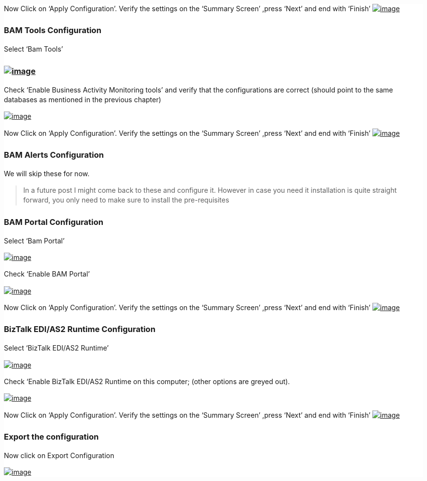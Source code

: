 Now Click on ‘Apply Configuration’. Verify the settings on the ‘Summary Screen’ ,press ‘Next’ and end with ‘Finish’ <a href="https://brauwersnl.blob.core.windows.net/images/uploads/2011/05/image339.png"><img style="background-image: none; margin: 0px; padding-left: 0px; padding-right: 0px; display: inline; padding-top: 0px; border-width: 0px;" title="image" alt="image" src="https://brauwersnl.blob.core.windows.net/images/uploads/2011/05/image_thumb339.png" width="244" height="210" border="0" /></a>
<h3></h3>
<h3>BAM Tools Configuration</h3>
Select ‘Bam Tools’
<h3><a href="https://brauwersnl.blob.core.windows.net/images/uploads/2011/05/image340.png"><img style="background-image: none; margin: 0px; padding-left: 0px; padding-right: 0px; display: inline; padding-top: 0px; border-width: 0px;" title="image" alt="image" src="https://brauwersnl.blob.core.windows.net/images/uploads/2011/05/image_thumb340.png" width="244" height="201" border="0" /></a></h3>
Check ‘Enable Business Activity Monitoring tools’ and verify that the configurations are correct (should point to the same databases as mentioned in the previous chapter)

<a href="https://brauwersnl.blob.core.windows.net/images/uploads/2011/05/image341.png"><img style="background-image: none; margin: 0px; padding-left: 0px; padding-right: 0px; display: inline; padding-top: 0px; border-width: 0px;" title="image" alt="image" src="https://brauwersnl.blob.core.windows.net/images/uploads/2011/05/image_thumb341.png" width="244" height="200" border="0" /></a>

Now Click on ‘Apply Configuration’. Verify the settings on the ‘Summary Screen’ ,press ‘Next’ and end with ‘Finish’ <a href="https://brauwersnl.blob.core.windows.net/images/uploads/2011/05/image342.png"><img style="background-image: none; padding-left: 0px; padding-right: 0px; display: inline; padding-top: 0px; border-width: 0px;" title="image" alt="image" src="https://brauwersnl.blob.core.windows.net/images/uploads/2011/05/image_thumb342.png" width="244" height="209" border="0" /></a>
<h3></h3>
<h3>BAM Alerts Configuration</h3>
We will skip these for now.
<blockquote>In a future post I might come back to these and configure it. However in case you need it installation is quite straight forward, you only need to make sure to install the pre-requisites</blockquote>
<h3>BAM Portal Configuration</h3>
Select ‘Bam Portal’

<a href="https://brauwersnl.blob.core.windows.net/images/uploads/2011/05/image343.png"><img style="background-image: none; margin: 0px; padding-left: 0px; padding-right: 0px; display: inline; padding-top: 0px; border-width: 0px;" title="image" alt="image" src="https://brauwersnl.blob.core.windows.net/images/uploads/2011/05/image_thumb343.png" width="244" height="200" border="0" /></a>

Check ‘Enable BAM Portal’

<a href="https://brauwersnl.blob.core.windows.net/images/uploads/2011/05/image344.png"><img style="background-image: none; margin: 0px; padding-left: 0px; padding-right: 0px; display: inline; padding-top: 0px; border-width: 0px;" title="image" alt="image" src="https://brauwersnl.blob.core.windows.net/images/uploads/2011/05/image_thumb344.png" width="244" height="201" border="0" /></a>

Now Click on ‘Apply Configuration’. Verify the settings on the ‘Summary Screen’ ,press ‘Next’ and end with ‘Finish’ <a href="https://brauwersnl.blob.core.windows.net/images/uploads/2011/05/image345.png"><img style="background-image: none; margin: 0px; padding-left: 0px; padding-right: 0px; display: inline; padding-top: 0px; border-width: 0px;" title="image" alt="image" src="https://brauwersnl.blob.core.windows.net/images/uploads/2011/05/image_thumb345.png" width="244" height="210" border="0" /></a>
<h3></h3>
<h3>BizTalk EDI/AS2 Runtime Configuration</h3>
Select ‘BizTalk EDI/AS2 Runtime’

<a href="https://brauwersnl.blob.core.windows.net/images/uploads/2011/05/image346.png"><img style="background-image: none; margin: 0px; padding-left: 0px; padding-right: 0px; display: inline; padding-top: 0px; border-width: 0px;" title="image" alt="image" src="https://brauwersnl.blob.core.windows.net/images/uploads/2011/05/image_thumb346.png" width="244" height="200" border="0" /></a>

Check ‘Enable BizTalk EDI/AS2 Runtime on this computer; (other options are greyed out).

<a href="https://brauwersnl.blob.core.windows.net/images/uploads/2011/05/image347.png"><img style="background-image: none; margin: 0px; padding-left: 0px; padding-right: 0px; display: inline; padding-top: 0px; border-width: 0px;" title="image" alt="image" src="https://brauwersnl.blob.core.windows.net/images/uploads/2011/05/image_thumb347.png" width="244" height="201" border="0" /></a>

Now Click on ‘Apply Configuration’. Verify the settings on the ‘Summary Screen’ ,press ‘Next’ and end with ‘Finish’ <a href="https://brauwersnl.blob.core.windows.net/images/uploads/2011/05/image348.png"><img style="background-image: none; margin: 0px; padding-left: 0px; padding-right: 0px; display: inline; padding-top: 0px; border-width: 0px;" title="image" alt="image" src="https://brauwersnl.blob.core.windows.net/images/uploads/2011/05/image_thumb348.png" width="244" height="211" border="0" /></a>
<h3></h3>
<h3>Export the configuration</h3>
Now click on Export Configuration

<a href="https://brauwersnl.blob.core.windows.net/images/uploads/2011/05/image349.png"><img style="background-image: none; margin: 0px; padding-left: 0px; padding-right: 0px; display: inline; padding-top: 0px; border-width: 0px;" title="image" alt="image" src="https://brauwersnl.blob.core.windows.net/images/uploads/2011/05/image_thumb349.png" width="244" height="201" border="0" /></a>
